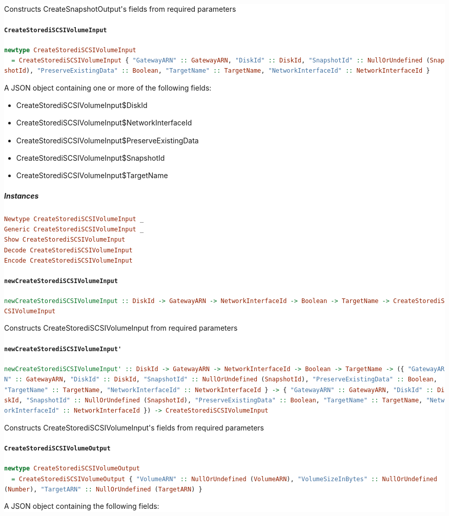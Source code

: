 Constructs CreateSnapshotOutput's fields from required parameters

#### `CreateStorediSCSIVolumeInput`

``` purescript
newtype CreateStorediSCSIVolumeInput
  = CreateStorediSCSIVolumeInput { "GatewayARN" :: GatewayARN, "DiskId" :: DiskId, "SnapshotId" :: NullOrUndefined (SnapshotId), "PreserveExistingData" :: Boolean, "TargetName" :: TargetName, "NetworkInterfaceId" :: NetworkInterfaceId }
```

<p>A JSON object containing one or more of the following fields:</p> <ul> <li> <p> <a>CreateStorediSCSIVolumeInput$DiskId</a> </p> </li> <li> <p> <a>CreateStorediSCSIVolumeInput$NetworkInterfaceId</a> </p> </li> <li> <p> <a>CreateStorediSCSIVolumeInput$PreserveExistingData</a> </p> </li> <li> <p> <a>CreateStorediSCSIVolumeInput$SnapshotId</a> </p> </li> <li> <p> <a>CreateStorediSCSIVolumeInput$TargetName</a> </p> </li> </ul>

##### Instances
``` purescript
Newtype CreateStorediSCSIVolumeInput _
Generic CreateStorediSCSIVolumeInput _
Show CreateStorediSCSIVolumeInput
Decode CreateStorediSCSIVolumeInput
Encode CreateStorediSCSIVolumeInput
```

#### `newCreateStorediSCSIVolumeInput`

``` purescript
newCreateStorediSCSIVolumeInput :: DiskId -> GatewayARN -> NetworkInterfaceId -> Boolean -> TargetName -> CreateStorediSCSIVolumeInput
```

Constructs CreateStorediSCSIVolumeInput from required parameters

#### `newCreateStorediSCSIVolumeInput'`

``` purescript
newCreateStorediSCSIVolumeInput' :: DiskId -> GatewayARN -> NetworkInterfaceId -> Boolean -> TargetName -> ({ "GatewayARN" :: GatewayARN, "DiskId" :: DiskId, "SnapshotId" :: NullOrUndefined (SnapshotId), "PreserveExistingData" :: Boolean, "TargetName" :: TargetName, "NetworkInterfaceId" :: NetworkInterfaceId } -> { "GatewayARN" :: GatewayARN, "DiskId" :: DiskId, "SnapshotId" :: NullOrUndefined (SnapshotId), "PreserveExistingData" :: Boolean, "TargetName" :: TargetName, "NetworkInterfaceId" :: NetworkInterfaceId }) -> CreateStorediSCSIVolumeInput
```

Constructs CreateStorediSCSIVolumeInput's fields from required parameters

#### `CreateStorediSCSIVolumeOutput`

``` purescript
newtype CreateStorediSCSIVolumeOutput
  = CreateStorediSCSIVolumeOutput { "VolumeARN" :: NullOrUndefined (VolumeARN), "VolumeSizeInBytes" :: NullOrUndefined (Number), "TargetARN" :: NullOrUndefined (TargetARN) }
```

<p>A JSON object containing the following fields:</p>
